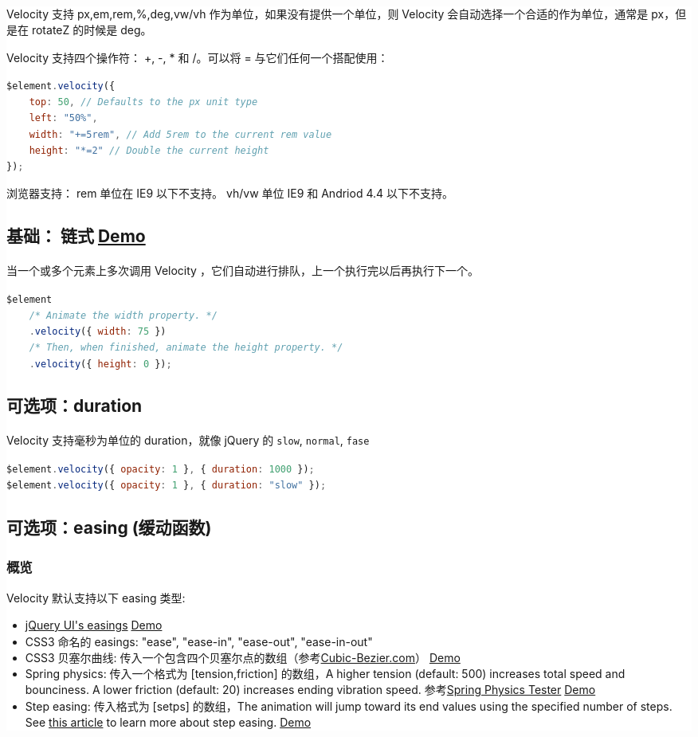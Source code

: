 Velocity 支持 px,em,rem,%,deg,vw/vh 作为单位，如果没有提供一个单位，则 Velocity 会自动选择一个合适的作为单位，通常是 px，但是在 rotateZ 的时候是 deg。

Velocity 支持四个操作符： +, -, * 和 /。可以将 = 与它们任何一个搭配使用：

``` js
$element.velocity({
    top: 50, // Defaults to the px unit type
    left: "50%",
    width: "+=5rem", // Add 5rem to the current rem value
    height: "*=2" // Double the current height
});
```

浏览器支持： rem 单位在 IE9 以下不支持。 vh/vw 单位 IE9 和 Andriod 4.4 以下不支持。

## 基础： 链式 [Demo](http://codepen.io/julianshapiro/pen/hyqlF)

当一个或多个元素上多次调用 Velocity ，它们自动进行排队，上一个执行完以后再执行下一个。

``` js
$element
    /* Animate the width property. */
    .velocity({ width: 75 })
    /* Then, when finished, animate the height property. */
    .velocity({ height: 0 });
```

## 可选项：duration

Velocity 支持毫秒为单位的 duration，就像 jQuery 的 `slow`, `normal`, `fase`

``` js
$element.velocity({ opacity: 1 }, { duration: 1000 });
$element.velocity({ opacity: 1 }, { duration: "slow" });
```

## 可选项：easing (缓动函数)

### 概览

Velocity 默认支持以下 easing 类型:

- [jQuery UI's easings](http://easings.net/zh-cn) [Demo](http://codepen.io/julianshapiro/pen/bAiIt)
- CSS3 命名的 easings: "ease", "ease-in", "ease-out", "ease-in-out"
- CSS3 贝塞尔曲线: 传入一个包含四个贝塞尔点的数组（参考[Cubic-Bezier.com](http://cubic-bezier.com/)） [Demo](http://codepen.io/julianshapiro/pen/xBJcu)
- Spring physics: 传入一个格式为 [tension,friction] 的数组，A higher tension (default: 500) increases total speed and bounciness. A lower friction (default: 20) increases ending vibration speed. 参考[Spring Physics Tester](http://codepen.io/julianshapiro/pen/hyeDg) [Demo](http://codepen.io/julianshapiro/pen/fgjaF)
- Step easing: 传入格式为 [setps] 的数组，The animation will jump toward its end values using the specified number of steps. See [this article](http://css-tricks.com/clever-uses-step-easing/) to learn more about step easing. [Demo](http://codepen.io/julianshapiro/pen/ylvuh)
